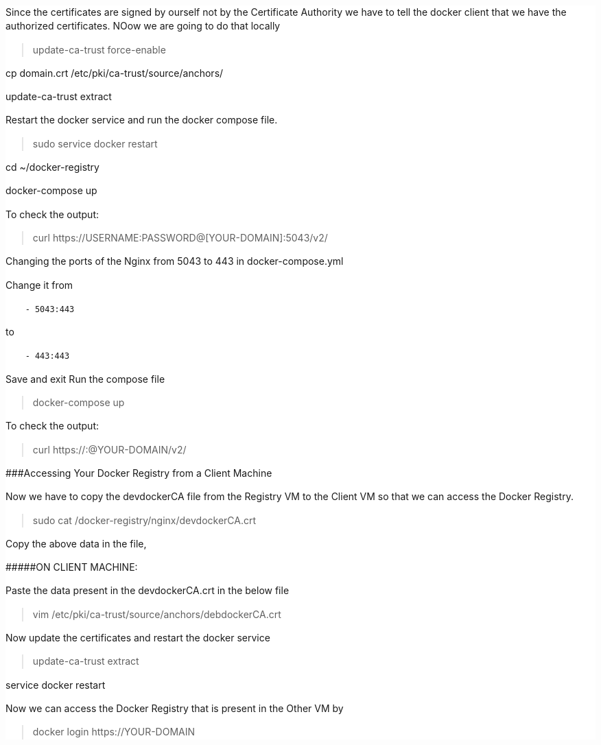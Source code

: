 
Since the certificates are signed by ourself not by the Certificate Authority we have to tell the docker client that we have the authorized certificates. NOow we are going to do that locally
>update-ca-trust force-enable

cp domain.crt /etc/pki/ca-trust/source/anchors/

update-ca-trust extract

Restart the docker service and run the docker compose file.

>sudo service docker restart

cd ~/docker-registry

docker-compose up

To check the output:
>curl https://USERNAME:PASSWORD@[YOUR-DOMAIN]:5043/v2/

Changing the ports of the Nginx from 5043 to 443 in docker-compose.yml

Change it from
```
    - 5043:443
```
to
```
    - 443:443
```
Save and exit
Run the compose file

>docker-compose up

To check the output:
>curl https://<YOURUSERNAME>:<YOURPASSWORD>@YOUR-DOMAIN/v2/

###Accessing Your Docker Registry from a Client Machine

Now we have to copy the devdockerCA file from the Registry VM to the Client VM so that we can access the Docker Registry.


>sudo cat /docker-registry/nginx/devdockerCA.crt


Copy the above data in the file,

#####ON CLIENT MACHINE:

Paste the data present in the devdockerCA.crt in the below file
>vim /etc/pki/ca-trust/source/anchors/debdockerCA.crt

Now update the certificates and restart the docker service
>update-ca-trust extract

service docker restart

Now we can access the Docker Registry that is present in the Other VM by

>docker login https://YOUR-DOMAIN
